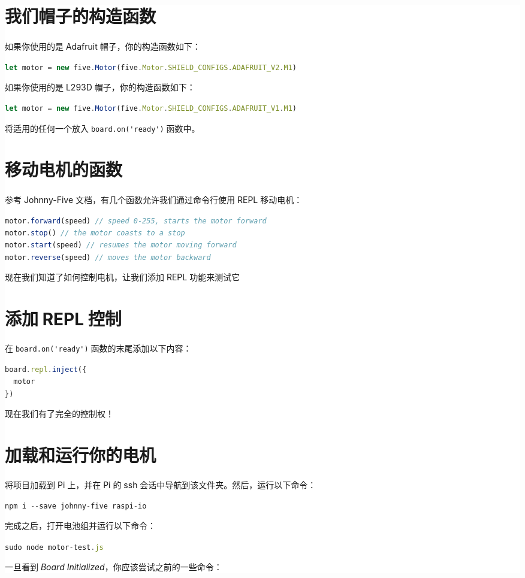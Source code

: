 # 我们帽子的构造函数

如果你使用的是 Adafruit 帽子，你的构造函数如下：

```js
let motor = new five.Motor(five.Motor.SHIELD_CONFIGS.ADAFRUIT_V2.M1)
```

如果你使用的是 L293D 帽子，你的构造函数如下：

```js
let motor = new five.Motor(five.Motor.SHIELD_CONFIGS.ADAFRUIT_V1.M1)
```

将适用的任何一个放入 `board.on('ready')` 函数中。

# 移动电机的函数

参考 Johnny-Five 文档，有几个函数允许我们通过命令行使用 REPL 移动电机：

```js
motor.forward(speed) // speed 0-255, starts the motor forward
motor.stop() // the motor coasts to a stop
motor.start(speed) // resumes the motor moving forward
motor.reverse(speed) // moves the motor backward
```

现在我们知道了如何控制电机，让我们添加 REPL 功能来测试它

# 添加 REPL 控制

在 `board.on('ready')` 函数的末尾添加以下内容：

```js
board.repl.inject({
  motor
})
```

现在我们有了完全的控制权！

# 加载和运行你的电机

将项目加载到 Pi 上，并在 Pi 的 ssh 会话中导航到该文件夹。然后，运行以下命令：

```js
npm i --save johnny-five raspi-io
```

完成之后，打开电池组并运行以下命令：

```js
sudo node motor-test.js
```

一旦看到 *Board Initialized*，你应该尝试之前的一些命令：
